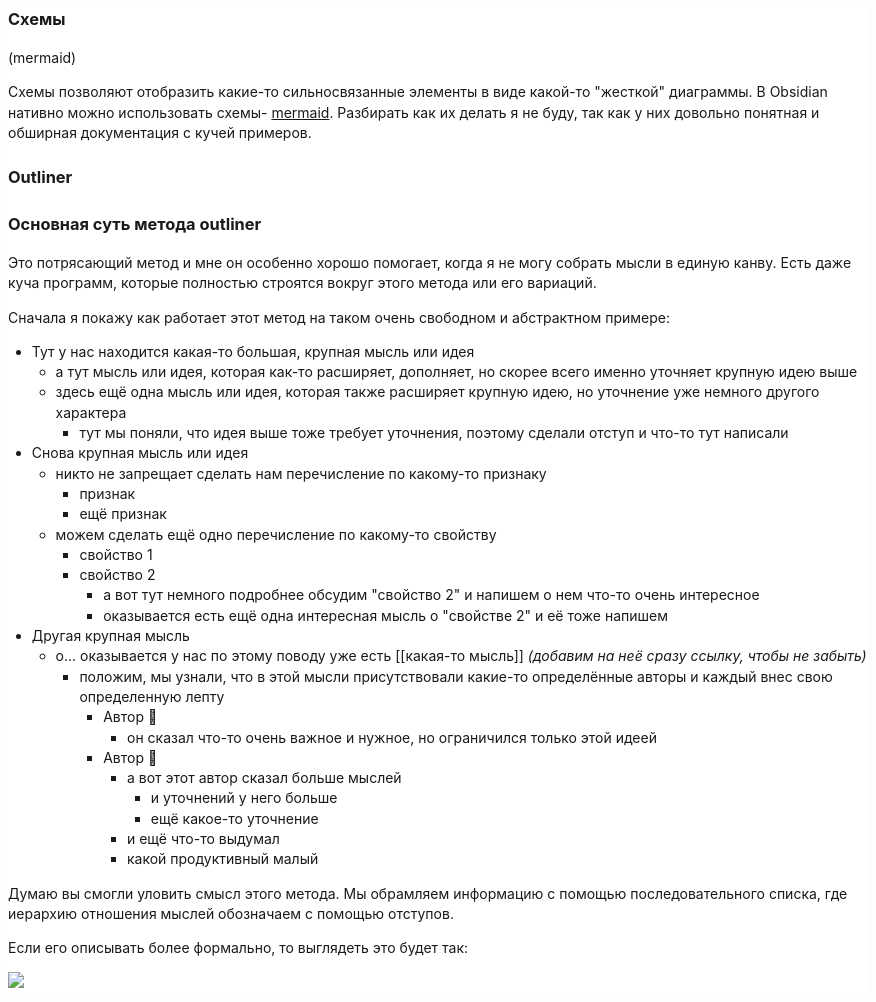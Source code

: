 ### Схемы

(mermaid)

Схемы позволяют отобразить какие-то сильносвязанные элементы в виде какой-то "жесткой" диаграммы. В Obsidian нативно можно использовать схемы- [mermaid](https://mermaid.js.org/intro/). Разбирать как их делать я не буду, так как у них довольно понятная и обширная документация с кучей примеров.

### Outliner

### Основная суть метода outliner

Это потрясающий метод и мне он особенно хорошо помогает, когда я не могу собрать мысли в единую канву. Есть даже куча программ, которые полностью строятся вокруг этого метода или его вариаций.

Сначала я покажу как работает этот метод на таком очень свободном и абстрактном примере:

- Тут у нас находится какая-то большая, крупная мысль или идея  
	- а тут мысль или идея, которая как-то расширяет, дополняет, но скорее всего именно уточняет крупную идею выше
	- здесь ещё одна мысль или идея, которая также расширяет крупную идею, но уточнение уже немного другого характера  
		- тут мы поняли, что идея выше тоже требует уточнения, поэтому сделали отступ и что-то тут написали
- Снова крупная мысль или идея  
	- никто не запрещает сделать нам перечисление по какому-то признаку  
		- признак
		- ещё признак
	- можем сделать ещё одно перечисление по какому-то свойству  
		- свойство 1
		- свойство 2  
			- а вот тут немного подробнее обсудим "свойство 2" и напишем о нем что-то очень интересное
			- оказывается есть ещё одна интересная мысль о "свойстве 2" и её тоже напишем
- Другая крупная мысль  
	- о... оказывается у нас по этому поводу уже есть \[\[какая-то мысль\]\] *(добавим на неё сразу ссылку, чтобы не забыть)*  
		- положим, мы узнали, что в этой мысли присутствовали какие-то определённые авторы и каждый внес свою определенную лепту
			- Автор 👨
				- он сказал что-то очень важное и нужное, но ограничился только этой идеей
			- Автор 👩
				- а вот этот автор сказал больше мыслей
					- и уточнений у него больше
					- ещё какое-то уточнение
				- и ещё что-то выдумал
				- какой продуктивный малый

Думаю вы смогли уловить смысл этого метода. Мы обрамляем информацию с помощью последовательного списка, где иерархию отношения мыслей обозначаем с помощью отступов.

Если его описывать более формально, то выглядеть это будет так:

![](https://habrastorage.org/r/w1560/getpro/habr/upload_files/feb/0c9/4da/feb0c94da754b7d9acd3a79cd0479d20.png)
